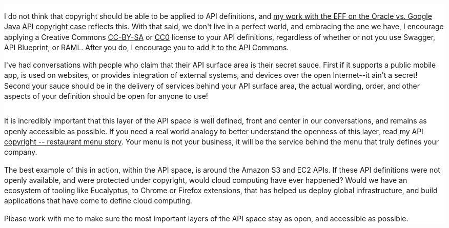 <p><img style="display: block; margin-left: auto; margin-right: auto;" src="https://s3.amazonaws.com/kinlane-productions/api-evangelist/api-architecture/api-architecture-three.png" alt="" width="550" /></p>
<p>I do not think that copyright should be able to be applied to API definitions, and <a href="http://apievangelist.com/2013/06/02/helping-eff-urge-the-courts-to-block-copyright-claims-in-oracle-v-google-api-fight/">my work with the EFF on the Oracle vs. Google Java API copyright case</a> reflects this. With that said, we don't live in a perfect world, and embracing the one we have, I encourage applying a Creative Commons <a href="http://creativecommons.org/licenses/by-sa/4.0/">CC-BY-SA</a> or <a href="http://creativecommons.org/about/cc0">CC0</a> license to your API definitions, regardless of whether or not you use Swagger, API Blueprint, or RAML. After you do, I encourage you to <a href="http://apicommons.org/index.html">add it to the API Commons</a>.</p>
<p>I've had conversations with people who claim that their API surface area is their secret sauce. First if it supports a public mobile app, is used on websites, or provides integration of external systems, and devices over the open Internet--it ain't a secret! Second your sauce should be in the delivery of services behind your API surface area, the actual wording, order, and other aspects of your definition should be open for anyone to use!</p>
<p><img style="display: block; margin-left: auto; margin-right: auto;" src="https://s3.amazonaws.com/kinlane-productions/api-evangelist/api-architecture/api-architecture-four.png" alt="" width="550" /></p>
<p>It is incredibly important that this layer of the API space is well defined, front and center in our conversations, and remains as openly accessible as possible. If you need a real world analogy to better understand the openness of this layer, <a href="http://apivoice.com/2014/05/23/restaurant-menus-as-analogy-for-api-copyright/">read my API copyright -- restaurant menu story</a>. Your menu is not your business, it will be the service behind the menu that truly defines your company.</p>
<p>The best example of this in action, within the API space, is around the Amazon S3 and EC2 APIs. If these API definitions were not openly available, and were protected under copyright, would cloud computing have ever happened? Would we have an ecosystem of tooling like Eucalyptus, to Chrome or Firefox extensions, that has helped us deploy global infrastructure, and build applications that have come to define cloud computing.</p>
<p>Please work with me to make sure the most important layers of the API space stay as open, and accessible as possible.</p>